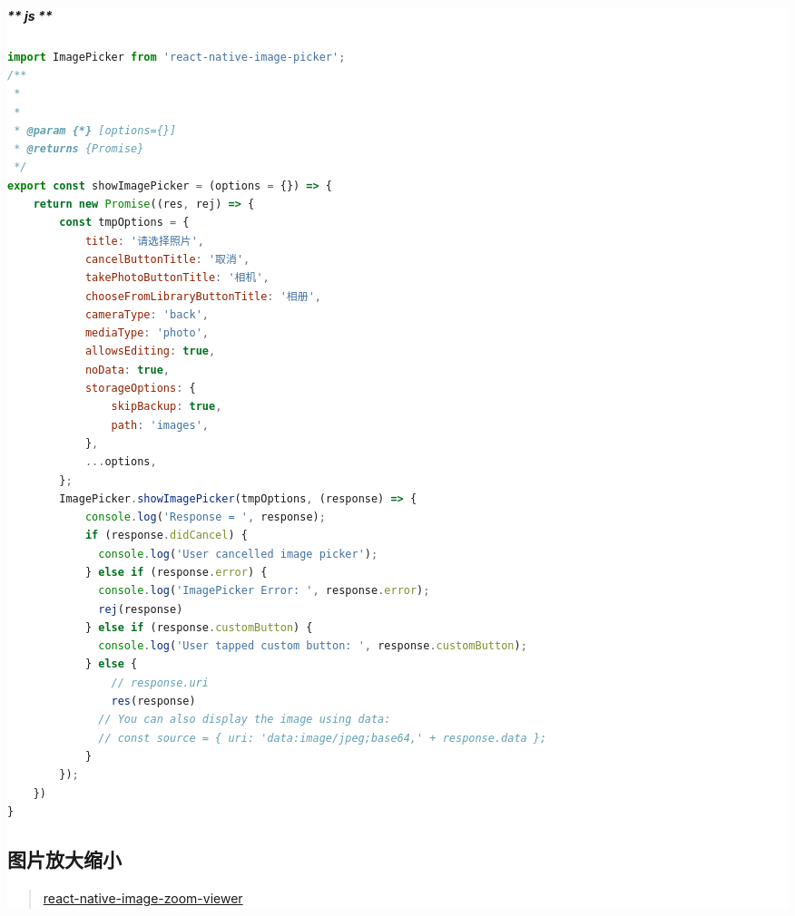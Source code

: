 ##### ** js **

```js
import ImagePicker from 'react-native-image-picker';
/**
 *
 *
 * @param {*} [options={}]
 * @returns {Promise}
 */
export const showImagePicker = (options = {}) => {
    return new Promise((res, rej) => {
        const tmpOptions = {
            title: '请选择照片',
            cancelButtonTitle: '取消',
            takePhotoButtonTitle: '相机',
            chooseFromLibraryButtonTitle: '相册',
            cameraType: 'back',
            mediaType: 'photo',
            allowsEditing: true,
            noData: true,
            storageOptions: {
                skipBackup: true,
                path: 'images',
            },
            ...options,
        };
        ImagePicker.showImagePicker(tmpOptions, (response) => {
            console.log('Response = ', response);
            if (response.didCancel) {
              console.log('User cancelled image picker');
            } else if (response.error) {
              console.log('ImagePicker Error: ', response.error);
              rej(response)
            } else if (response.customButton) {
              console.log('User tapped custom button: ', response.customButton);
            } else {
                // response.uri
                res(response)
              // You can also display the image using data:
              // const source = { uri: 'data:image/jpeg;base64,' + response.data };
            }
        });
    })
}
```



## 图片放大缩小

> [react-native-image-zoom-viewer](https://www.npmjs.com/package/react-native-image-zoom-viewer)
